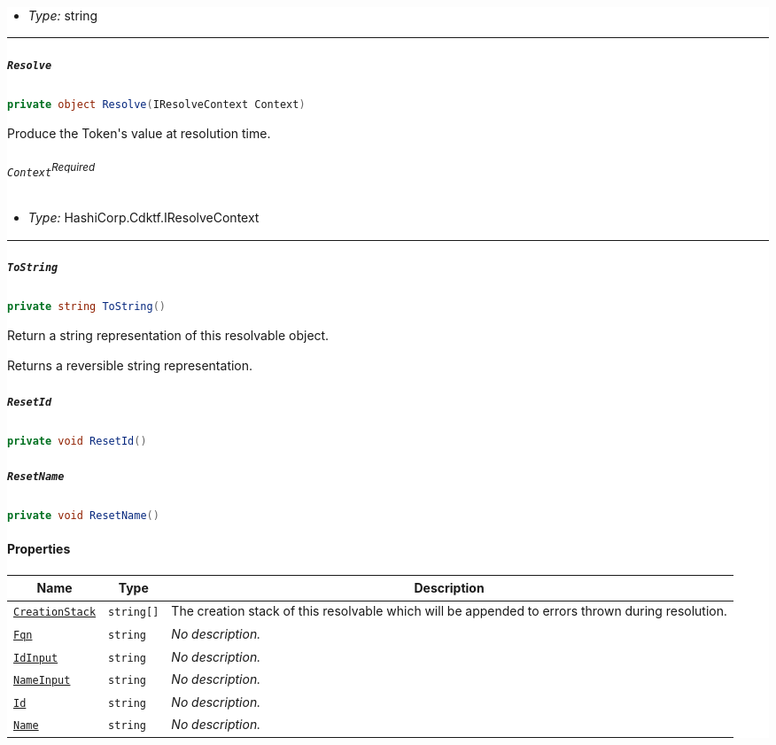 - *Type:* string

---

##### `Resolve` <a name="Resolve" id="rhizo-co-terraform-provider-oci.osmanagementManagedInstanceManagement.OsmanagementManagedInstanceManagementChildSoftwareSourcesOutputReference.resolve"></a>

```csharp
private object Resolve(IResolveContext Context)
```

Produce the Token's value at resolution time.

###### `Context`<sup>Required</sup> <a name="Context" id="rhizo-co-terraform-provider-oci.osmanagementManagedInstanceManagement.OsmanagementManagedInstanceManagementChildSoftwareSourcesOutputReference.resolve.parameter._context"></a>

- *Type:* HashiCorp.Cdktf.IResolveContext

---

##### `ToString` <a name="ToString" id="rhizo-co-terraform-provider-oci.osmanagementManagedInstanceManagement.OsmanagementManagedInstanceManagementChildSoftwareSourcesOutputReference.toString"></a>

```csharp
private string ToString()
```

Return a string representation of this resolvable object.

Returns a reversible string representation.

##### `ResetId` <a name="ResetId" id="rhizo-co-terraform-provider-oci.osmanagementManagedInstanceManagement.OsmanagementManagedInstanceManagementChildSoftwareSourcesOutputReference.resetId"></a>

```csharp
private void ResetId()
```

##### `ResetName` <a name="ResetName" id="rhizo-co-terraform-provider-oci.osmanagementManagedInstanceManagement.OsmanagementManagedInstanceManagementChildSoftwareSourcesOutputReference.resetName"></a>

```csharp
private void ResetName()
```


#### Properties <a name="Properties" id="Properties"></a>

| **Name** | **Type** | **Description** |
| --- | --- | --- |
| <code><a href="#rhizo-co-terraform-provider-oci.osmanagementManagedInstanceManagement.OsmanagementManagedInstanceManagementChildSoftwareSourcesOutputReference.property.creationStack">CreationStack</a></code> | <code>string[]</code> | The creation stack of this resolvable which will be appended to errors thrown during resolution. |
| <code><a href="#rhizo-co-terraform-provider-oci.osmanagementManagedInstanceManagement.OsmanagementManagedInstanceManagementChildSoftwareSourcesOutputReference.property.fqn">Fqn</a></code> | <code>string</code> | *No description.* |
| <code><a href="#rhizo-co-terraform-provider-oci.osmanagementManagedInstanceManagement.OsmanagementManagedInstanceManagementChildSoftwareSourcesOutputReference.property.idInput">IdInput</a></code> | <code>string</code> | *No description.* |
| <code><a href="#rhizo-co-terraform-provider-oci.osmanagementManagedInstanceManagement.OsmanagementManagedInstanceManagementChildSoftwareSourcesOutputReference.property.nameInput">NameInput</a></code> | <code>string</code> | *No description.* |
| <code><a href="#rhizo-co-terraform-provider-oci.osmanagementManagedInstanceManagement.OsmanagementManagedInstanceManagementChildSoftwareSourcesOutputReference.property.id">Id</a></code> | <code>string</code> | *No description.* |
| <code><a href="#rhizo-co-terraform-provider-oci.osmanagementManagedInstanceManagement.OsmanagementManagedInstanceManagementChildSoftwareSourcesOutputReference.property.name">Name</a></code> | <code>string</code> | *No description.* |